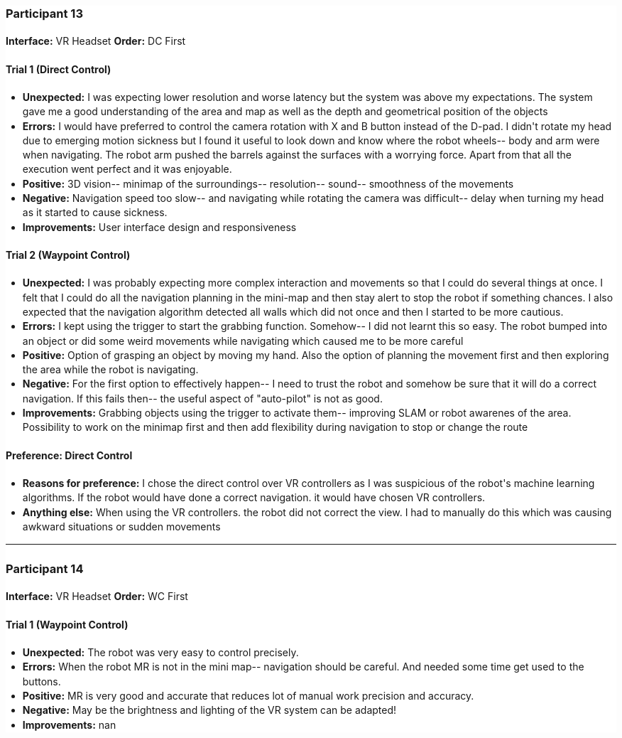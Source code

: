 ### Participant 13
**Interface:** VR Headset
**Order:** DC First

#### Trial 1 (Direct Control)
- **Unexpected:** I was expecting lower resolution and worse latency but the system was above my expectations. The system gave me a good understanding of the area and map as well as the depth and geometrical position of the objects
- **Errors:** I would have preferred to control the camera rotation with X and B button instead of the D-pad. I didn't rotate my head due to emerging motion sickness but I found it useful to look down and know where the robot wheels-- body and arm were when navigating. The robot arm pushed the barrels against the surfaces with a worrying force. Apart from that all the execution went perfect and it was enjoyable.
- **Positive:** 3D vision-- minimap of the surroundings-- resolution-- sound-- smoothness of the movements
- **Negative:** Navigation speed too slow-- and navigating while rotating the camera was difficult-- delay when turning my head as it started to cause sickness.
- **Improvements:** User interface design and responsiveness

#### Trial 2 (Waypoint Control)
- **Unexpected:** I was probably expecting more complex interaction and movements so that I could do several things at once. I felt that I could do all the navigation planning in the mini-map and then stay alert to stop the robot if something chances. I also expected that the navigation algorithm detected all walls which did not once and then I started to be more cautious.
- **Errors:** I kept using the trigger to start the grabbing function. Somehow-- I did not learnt this so easy. The robot bumped into an object or did some weird movements while navigating which caused me to be more careful
- **Positive:** Option of grasping an object by moving my hand. Also the option of planning the movement first and then exploring the area while the robot is navigating.  
- **Negative:** For the first option to effectively happen-- I need to trust the robot and somehow be sure that it will do a correct navigation. If this fails then-- the useful aspect of "auto-pilot" is not as good.
- **Improvements:** Grabbing objects using the trigger to activate them-- improving SLAM or robot awarenes of the area. Possibility to work on the minimap first and then add flexibility during navigation to stop or change the route

#### Preference: Direct Control
- **Reasons for preference:** I chose the direct control over VR controllers as I was suspicious of the robot's machine learning algorithms. If the robot would have done a correct navigation. it would have chosen VR controllers. 
- **Anything else:** When using the VR controllers. the robot did not correct the view. I had to manually do this which was causing awkward situations or sudden movements
--------------------------

### Participant 14
**Interface:** VR Headset
**Order:** WC First

#### Trial 1 (Waypoint Control)
- **Unexpected:** The robot was very easy to control precisely.
- **Errors:** When the robot MR is not in the mini map-- navigation should be careful. And needed some time get used to the buttons.
- **Positive:** MR is very good and accurate that reduces lot of manual work precision and accuracy.
- **Negative:** May be the brightness and lighting of the VR system can be adapted!
- **Improvements:** nan
